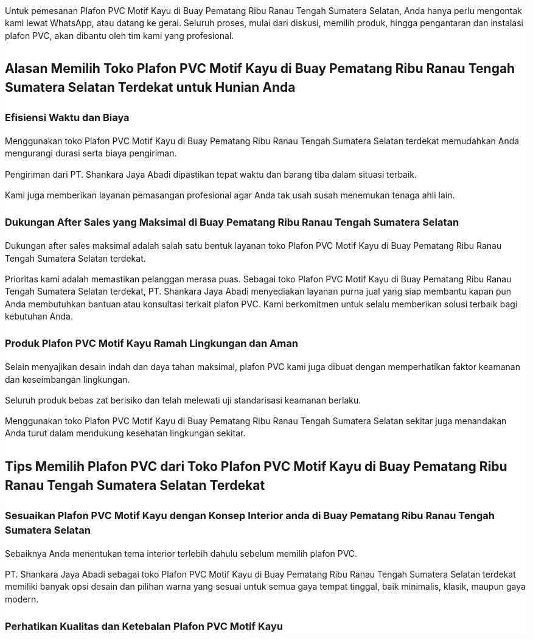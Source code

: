 Untuk pemesanan Plafon PVC Motif Kayu di Buay Pematang Ribu Ranau Tengah Sumatera Selatan, Anda hanya perlu mengontak kami lewat WhatsApp, atau datang ke gerai. Seluruh proses, mulai dari diskusi, memilih produk, hingga pengantaran dan instalasi plafon PVC, akan dibantu oleh tim kami yang profesional.

## Alasan Memilih Toko Plafon PVC Motif Kayu di Buay Pematang Ribu Ranau Tengah Sumatera Selatan Terdekat untuk Hunian Anda

### Efisiensi Waktu dan Biaya

Menggunakan toko Plafon PVC Motif Kayu di Buay Pematang Ribu Ranau Tengah Sumatera Selatan terdekat memudahkan Anda mengurangi durasi serta biaya pengiriman.

Pengiriman dari PT. Shankara Jaya Abadi dipastikan tepat waktu dan barang tiba dalam situasi terbaik.

Kami juga memberikan layanan pemasangan profesional agar Anda tak usah susah menemukan tenaga ahli lain.

### Dukungan After Sales yang Maksimal di Buay Pematang Ribu Ranau Tengah Sumatera Selatan

Dukungan after sales maksimal adalah salah satu bentuk layanan toko Plafon PVC Motif Kayu di Buay Pematang Ribu Ranau Tengah Sumatera Selatan terdekat.

Prioritas kami adalah memastikan pelanggan merasa puas. Sebagai toko Plafon PVC Motif Kayu di Buay Pematang Ribu Ranau Tengah Sumatera Selatan terdekat, PT. Shankara Jaya Abadi menyediakan layanan purna jual yang siap membantu kapan pun Anda membutuhkan bantuan atau konsultasi terkait plafon PVC. Kami berkomitmen untuk selalu memberikan solusi terbaik bagi kebutuhan Anda.

### Produk Plafon PVC Motif Kayu Ramah Lingkungan dan Aman

Selain menyajikan desain indah dan daya tahan maksimal, plafon PVC kami juga dibuat dengan memperhatikan faktor keamanan dan keseimbangan lingkungan.

Seluruh produk bebas zat berisiko dan telah melewati uji standarisasi keamanan berlaku.

Menggunakan toko Plafon PVC Motif Kayu di Buay Pematang Ribu Ranau Tengah Sumatera Selatan sekitar juga menandakan Anda turut dalam mendukung kesehatan lingkungan sekitar.

## Tips Memilih Plafon PVC dari Toko Plafon PVC Motif Kayu di Buay Pematang Ribu Ranau Tengah Sumatera Selatan Terdekat

### Sesuaikan Plafon PVC Motif Kayu dengan Konsep Interior anda di Buay Pematang Ribu Ranau Tengah Sumatera Selatan

Sebaiknya Anda menentukan tema interior terlebih dahulu sebelum memilih plafon PVC.

PT. Shankara Jaya Abadi sebagai toko Plafon PVC Motif Kayu di Buay Pematang Ribu Ranau Tengah Sumatera Selatan terdekat memiliki banyak opsi desain dan pilihan warna yang sesuai untuk semua gaya tempat tinggal, baik minimalis, klasik, maupun gaya modern.

### Perhatikan Kualitas dan Ketebalan Plafon PVC Motif Kayu
